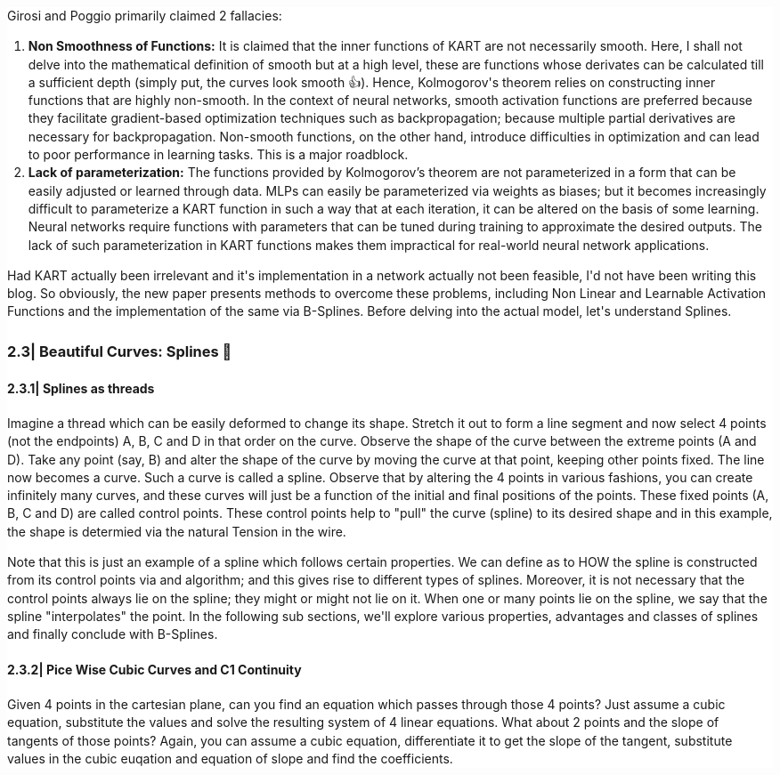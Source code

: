 Girosi and Poggio primarily claimed 2 fallacies:
1) **Non Smoothness of Functions:** It is claimed that the inner functions of KART are not necessarily smooth. Here, I shall not delve into the mathematical definition of smooth but at a high level, these are functions whose derivates can be calculated till a sufficient depth (simply put, the curves look smooth 👍). Hence, Kolmogorov's theorem relies on constructing inner functions that are highly non-smooth. In the context of neural networks, smooth activation functions are preferred because they facilitate gradient-based optimization techniques such as backpropagation; because multiple partial derivatives are necessary for backpropagation. Non-smooth functions, on the other hand, introduce difficulties in optimization and can lead to poor performance in learning tasks. This is a major roadblock.
3) **Lack of parameterization:** The functions provided by Kolmogorov’s theorem are not parameterized in a form that can be easily adjusted or learned through data. MLPs can easily be parameterized via weights as biases; but it becomes increasingly difficult to parameterize a KART function in such a way that at each iteration, it can be altered on the basis of some learning. Neural networks require functions with parameters that can be tuned during training to approximate the desired outputs. The lack of such parameterization in KART functions makes them impractical for real-world neural network applications.

Had KART actually been irrelevant and it's implementation in a network actually not been feasible, I'd not have been writing this blog. So obviously, the new paper presents methods to overcome these problems, including Non Linear and Learnable Activation Functions and the implementation of the same via B-Splines. Before delving into the actual model, let's understand Splines. 


### 2.3| Beautiful Curves: Splines 🥰

#### 2.3.1| Splines as threads
Imagine a thread which can be easily deformed to change its shape. Stretch it out to form a line segment and now select 4 points (not the endpoints) A, B, C and D in that order on the curve. Observe the shape of the curve between the extreme points (A and D). Take any point (say, B) and alter the shape of the curve by moving the curve at that point, keeping other points fixed. The line now becomes a curve. Such a curve is called a spline. Observe that by altering the 4 points in various fashions, you can create infinitely many curves, and these curves will just be a function of the initial and final positions of the points. These fixed points (A, B, C and D) are called control points. These control points help to "pull" the curve (spline) to its desired shape and in this example, the shape is determied via the natural Tension in the wire.

Note that this is just an example of a spline which follows certain properties. We can define as to HOW the spline is constructed from its control points via and algorithm; and this gives rise to different types of splines. Moreover, it is not necessary that the control points always lie on the spline; they might or might not lie on it. When one or many points lie on the spline, we say that the spline "interpolates" the point. In the following sub sections, we'll explore various properties, advantages and classes of splines and finally conclude with B-Splines.




#### 2.3.2| Pice Wise Cubic Curves and C1 Continuity
Given 4 points in the cartesian plane, can you find an equation which passes through those 4 points? Just assume a cubic equation, substitute the values and solve the resulting system of 4 linear equations. What about 2 points and the slope of tangents of those points? Again, you can assume a cubic equation, differentiate it to get the slope of the tangent, substitute values in the cubic euqation and equation of slope and find the coefficients.
